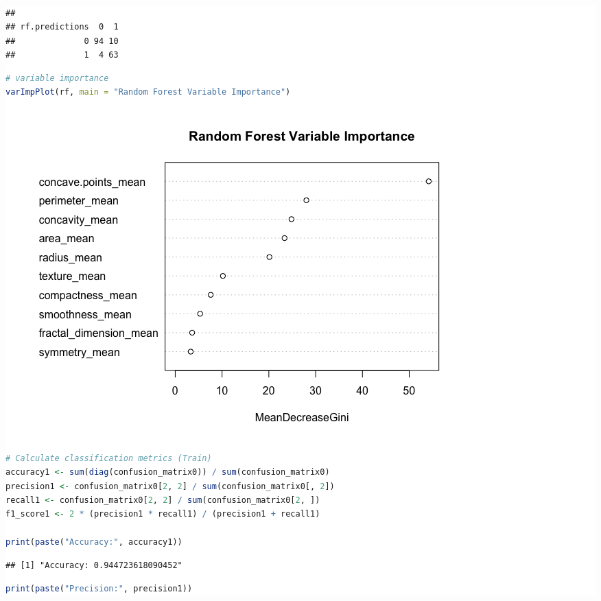     ##               
    ## rf.predictions  0  1
    ##              0 94 10
    ##              1  4 63

``` r
# variable importance 
varImpPlot(rf, main = "Random Forest Variable Importance")
```

![](breast-cancer-predictive-modeling_files/figure-gfm/unnamed-chunk-14-1.png)

``` r
# Calculate classification metrics (Train)
accuracy1 <- sum(diag(confusion_matrix0)) / sum(confusion_matrix0)
precision1 <- confusion_matrix0[2, 2] / sum(confusion_matrix0[, 2])
recall1 <- confusion_matrix0[2, 2] / sum(confusion_matrix0[2, ])
f1_score1 <- 2 * (precision1 * recall1) / (precision1 + recall1)

print(paste("Accuracy:", accuracy1))
```

    ## [1] "Accuracy: 0.944723618090452"

``` r
print(paste("Precision:", precision1))
```
